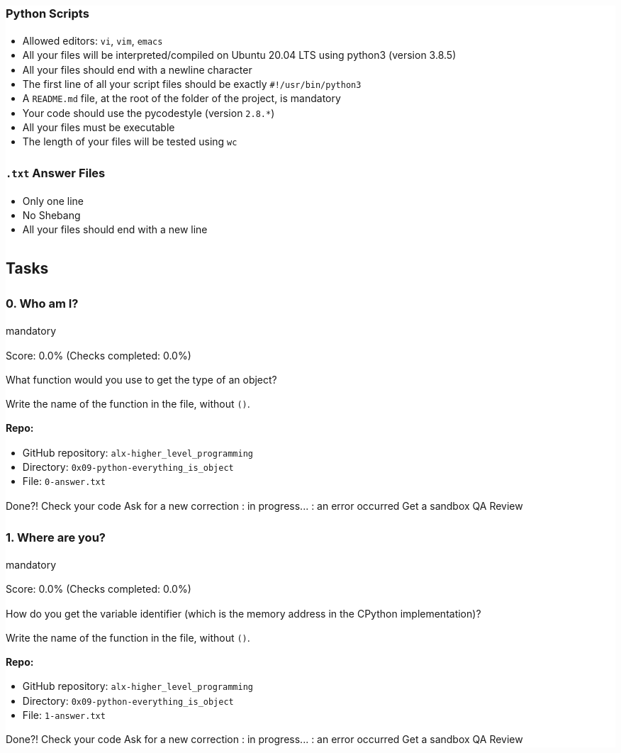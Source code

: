 ### Python Scripts

*   Allowed editors: `vi`, `vim`, `emacs`
*   All your files will be interpreted/compiled on Ubuntu 20.04 LTS using python3 (version 3.8.5)
*   All your files should end with a newline character
*   The first line of all your script files should be exactly `#!/usr/bin/python3`
*   A `README.md` file, at the root of the folder of the project, is mandatory
*   Your code should use the pycodestyle (version `2.8.*`)
*   All your files must be executable
*   The length of your files will be tested using `wc`

### `.txt` Answer Files

*   Only one line
*   No Shebang
*   All your files should end with a new line

Tasks
-----

### 0\. Who am I?

mandatory

Score: 0.0% (Checks completed: 0.0%)

What function would you use to get the type of an object?

Write the name of the function in the file, without `()`.

**Repo:**

*   GitHub repository: `alx-higher_level_programming`
*   Directory: `0x09-python-everything_is_object`
*   File: `0-answer.txt`

Done?! Check your code Ask for a new correction : in progress... : an error occurred Get a sandbox QA Review

### 1\. Where are you?

mandatory

Score: 0.0% (Checks completed: 0.0%)

How do you get the variable identifier (which is the memory address in the CPython implementation)?

Write the name of the function in the file, without `()`.

**Repo:**

*   GitHub repository: `alx-higher_level_programming`
*   Directory: `0x09-python-everything_is_object`
*   File: `1-answer.txt`

Done?! Check your code Ask for a new correction : in progress... : an error occurred Get a sandbox QA Review
